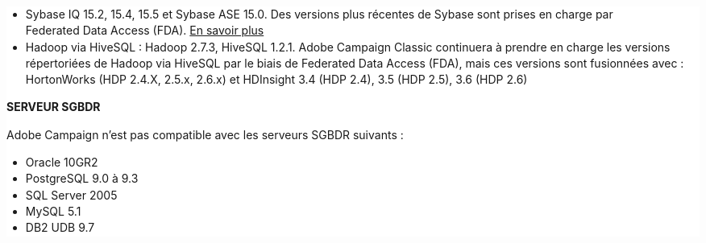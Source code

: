 * Sybase IQ 15.2, 15.4, 15.5 et Sybase ASE 15.0. Des versions plus récentes de Sybase sont prises en charge par Federated Data Access (FDA). [En savoir plus](https://sites.google.com/site/dbatipsandtricks/time-tracker)
* Hadoop via HiveSQL : Hadoop 2.7.3, HiveSQL 1.2.1. Adobe Campaign Classic continuera à prendre en charge les versions répertoriées de Hadoop via HiveSQL par le biais de Federated Data Access (FDA), mais ces versions sont fusionnées avec : HortonWorks (HDP 2.4.X, 2.5.x, 2.6.x) et HDInsight 3.4 (HDP 2.4), 3.5 (HDP 2.5), 3.6 (HDP 2.6)

**SERVEUR SGBDR**

Adobe Campaign n’est pas compatible avec les serveurs SGBDR suivants :
* Oracle 10GR2
* PostgreSQL 9.0 à 9.3
* SQL Server 2005
* MySQL 5.1
* DB2 UDB 9.7
